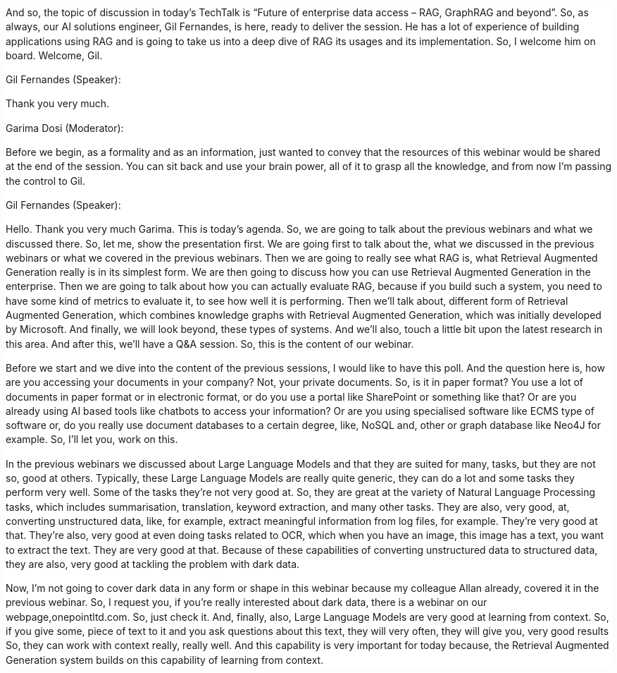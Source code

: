 And so, the topic of discussion in today’s TechTalk is “Future of enterprise data access – RAG, GraphRAG and beyond”. So, as always, our AI solutions engineer, Gil Fernandes, is here, ready to deliver the session. He has a lot of experience of building applications using RAG and is going to take us into a deep dive of RAG its usages and its implementation. So, I welcome him on board. Welcome, Gil.

Gil Fernandes (Speaker):

Thank you very much.

Garima Dosi (Moderator):

Before we begin, as a formality and as an information, just wanted to convey that the resources of this webinar would be shared at the end of the session. You can sit back and use your brain power, all of it to grasp all the knowledge, and from now I’m passing the control to Gil.

Gil Fernandes (Speaker):

Hello. Thank you very much Garima. This is today’s agenda. So, we are going to talk about the previous webinars and what we discussed there. So, let me, show the presentation first. We are going first to talk about the, what we discussed in the previous webinars or what we covered in the previous webinars. Then we are going to really see what RAG is, what Retrieval Augmented Generation really is in its simplest form. We are then going to discuss how you can use Retrieval Augmented Generation in the enterprise. Then we are going to talk about how you can actually evaluate RAG, because if you build such a system, you need to have some kind of metrics to evaluate it, to see how well it is performing. Then we’ll talk about, different form of Retrieval Augmented Generation, which combines knowledge graphs with Retrieval Augmented Generation, which was initially developed by Microsoft. And finally, we will look beyond, these types of systems. And we’ll also, touch a little bit upon the latest research in this area. And after this, we’ll have a Q&A session. So, this is the content of our webinar.

Before we start and we dive into the content of the previous sessions, I would like to have this poll. And the question here is, how are you accessing your documents in your company? Not, your private documents. So, is it in paper format? You use a lot of documents in paper format or in electronic format, or do you use a portal like SharePoint or something like that? Or are you already using AI based tools like chatbots to access your information? Or are you using specialised software like ECMS type of software or, do you really use document databases to a certain degree, like, NoSQL and, other or graph database like Neo4J for example. So, I’ll let you, work on this.

In the previous webinars we discussed about Large Language Models and that they are suited for many, tasks, but they are not so, good at others. Typically, these Large Language Models are really quite generic, they can do a lot and some tasks they perform very well. Some of the tasks they’re not very good at. So, they are great at the variety of Natural Language Processing tasks, which includes summarisation, translation, keyword extraction, and many other tasks. They are also, very good, at, converting unstructured data, like, for example, extract meaningful information from log files, for example. They’re very good at that. They’re also, very good at even doing tasks related to OCR, which when you have an image, this image has a text, you want to extract the text. They are very good at that. Because of these capabilities of converting unstructured data to structured data, they are also, very good at tackling the problem with dark data.

Now, I’m not going to cover dark data in any form or shape in this webinar because my colleague Allan already, covered it in the previous webinar. So, I request you, if you’re really interested about dark data, there is a webinar on our webpage,onepointltd.com. So, just check it. And, finally, also, Large Language Models are very good at learning from context. So, if you give some, piece of text to it and you ask questions about this text, they will very often, they will give you, very good results So, they can work with context really, really well. And this capability is very important for today because, the Retrieval Augmented Generation system builds on this capability of learning from context.
